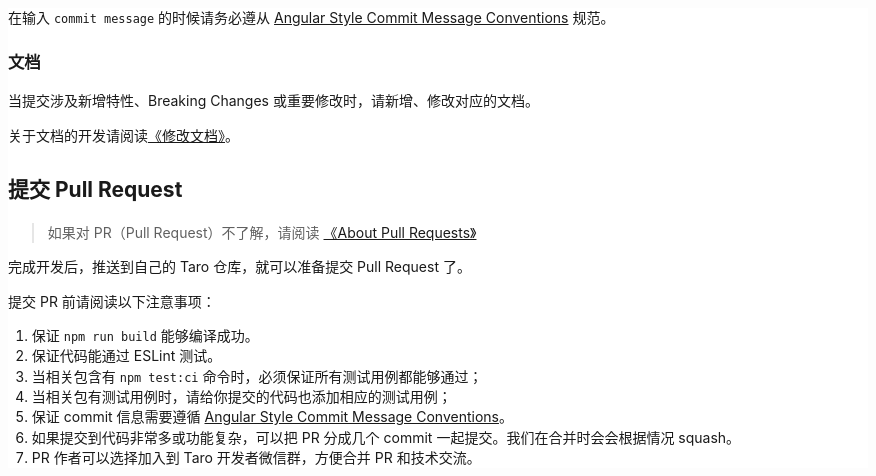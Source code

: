 在输入 `commit message` 的时候请务必遵从 [Angular Style Commit Message Conventions](https://gist.github.com/stephenparish/9941e89d80e2bc58a153) 规范。

### 文档

当提交涉及新增特性、Breaking Changes 或重要修改时，请新增、修改对应的文档。

关于文档的开发请阅读[《修改文档》](./CONTRIBUTING#修改文档)。

## 提交 Pull Request

> 如果对 PR（Pull Request）不了解，请阅读 [《About Pull Requests》](https://docs.github.com/en/github/collaborating-with-pull-requests/proposing-changes-to-your-work-with-pull-requests/about-pull-requests)

完成开发后，推送到自己的 Taro 仓库，就可以准备提交 Pull Request 了。

提交 PR 前请阅读以下注意事项：

1. 保证 `npm run build` 能够编译成功。
2. 保证代码能通过 ESLint 测试。
3. 当相关包含有 `npm test:ci` 命令时，必须保证所有测试用例都能够通过；
4. 当相关包有测试用例时，请给你提交的代码也添加相应的测试用例；
5. 保证 commit 信息需要遵循 [Angular Style Commit Message Conventions](https://gist.github.com/stephenparish/9941e89d80e2bc58a153)。
6. 如果提交到代码非常多或功能复杂，可以把 PR 分成几个 commit 一起提交。我们在合并时会会根据情况 squash。
7. PR 作者可以选择加入到 Taro 开发者微信群，方便合并 PR 和技术交流。
